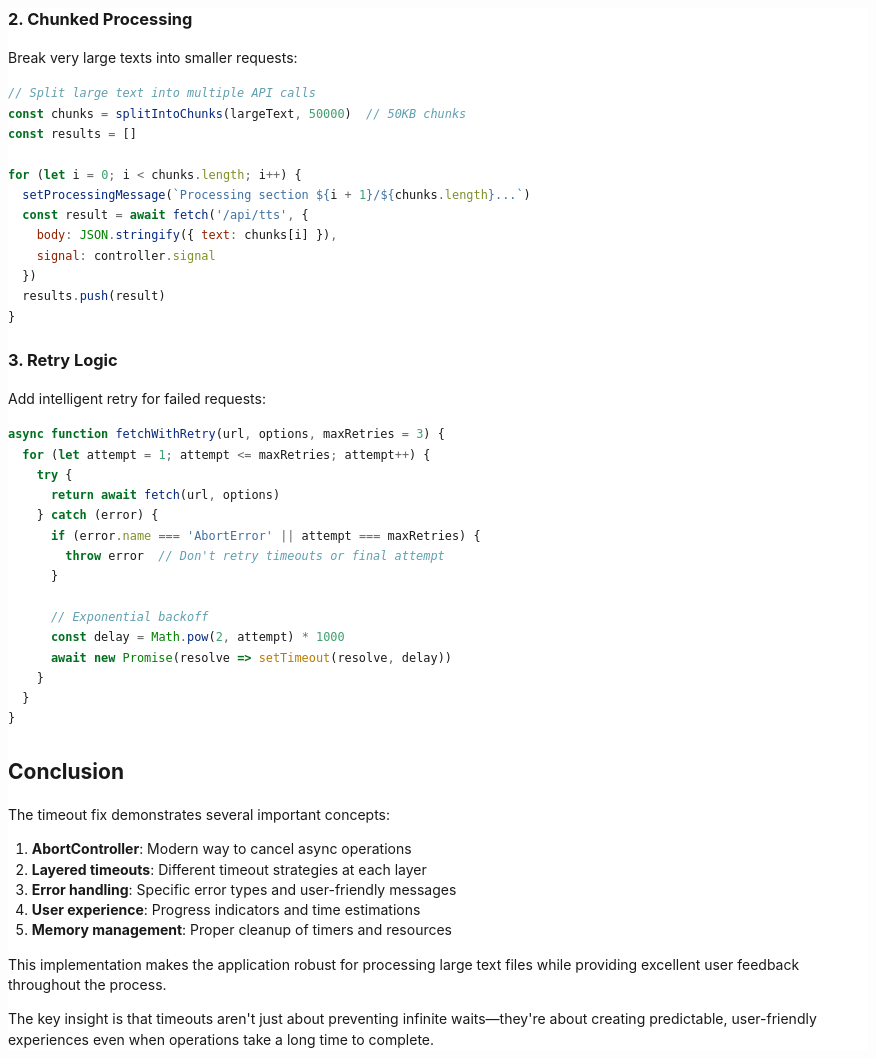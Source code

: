 ### 2. Chunked Processing

Break very large texts into smaller requests:

```javascript
// Split large text into multiple API calls
const chunks = splitIntoChunks(largeText, 50000)  // 50KB chunks
const results = []

for (let i = 0; i < chunks.length; i++) {
  setProcessingMessage(`Processing section ${i + 1}/${chunks.length}...`)
  const result = await fetch('/api/tts', { 
    body: JSON.stringify({ text: chunks[i] }),
    signal: controller.signal 
  })
  results.push(result)
}
```

### 3. Retry Logic

Add intelligent retry for failed requests:

```javascript
async function fetchWithRetry(url, options, maxRetries = 3) {
  for (let attempt = 1; attempt <= maxRetries; attempt++) {
    try {
      return await fetch(url, options)
    } catch (error) {
      if (error.name === 'AbortError' || attempt === maxRetries) {
        throw error  // Don't retry timeouts or final attempt
      }
      
      // Exponential backoff
      const delay = Math.pow(2, attempt) * 1000
      await new Promise(resolve => setTimeout(resolve, delay))
    }
  }
}
```

## Conclusion

The timeout fix demonstrates several important concepts:

1. **AbortController**: Modern way to cancel async operations
2. **Layered timeouts**: Different timeout strategies at each layer  
3. **Error handling**: Specific error types and user-friendly messages
4. **User experience**: Progress indicators and time estimations
5. **Memory management**: Proper cleanup of timers and resources

This implementation makes the application robust for processing large text files while providing excellent user feedback throughout the process.

The key insight is that timeouts aren't just about preventing infinite waits—they're about creating predictable, user-friendly experiences even when operations take a long time to complete.